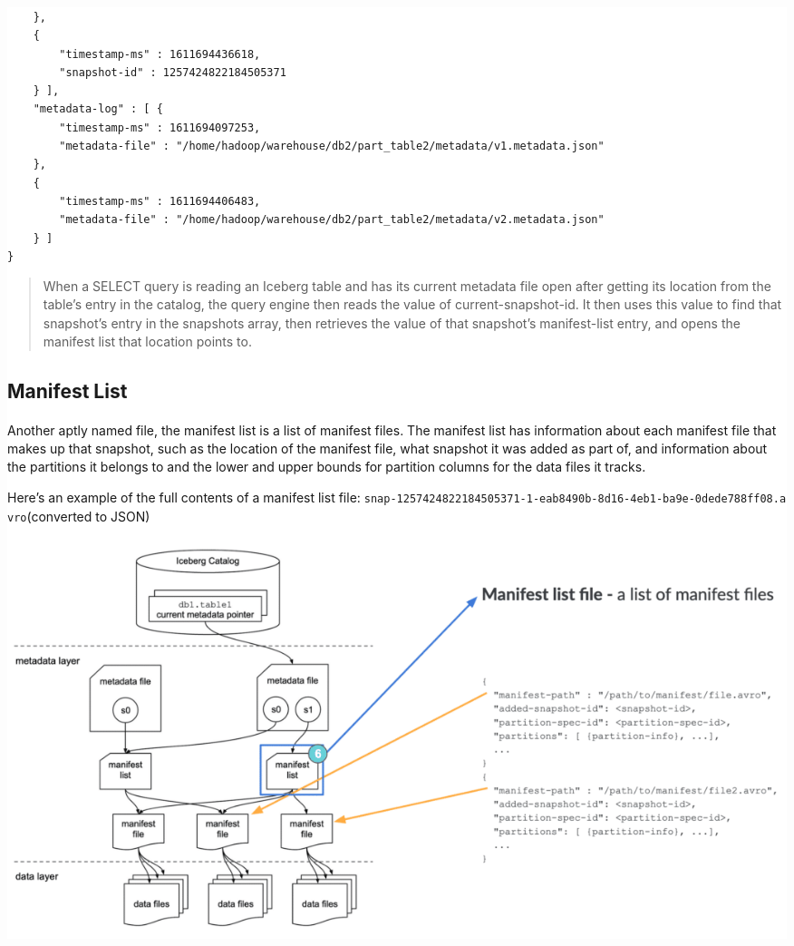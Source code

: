 ```
    }, 
    {
        "timestamp-ms" : 1611694436618,
        "snapshot-id" : 1257424822184505371
    } ],
    "metadata-log" : [ {
        "timestamp-ms" : 1611694097253,
        "metadata-file" : "/home/hadoop/warehouse/db2/part_table2/metadata/v1.metadata.json"
    }, 
    {
        "timestamp-ms" : 1611694406483,
        "metadata-file" : "/home/hadoop/warehouse/db2/part_table2/metadata/v2.metadata.json"
    } ]
}
```

> When a SELECT query is reading an Iceberg table and has its current metadata file open after getting its location from the table’s entry in the catalog, the query engine then reads the value of current-snapshot-id. It then uses this value to find that snapshot’s entry in the snapshots array, then retrieves the value of that snapshot’s manifest-list entry, and opens the manifest list that location points to.

## Manifest List

Another aptly named file, the manifest list is a list of manifest files. The manifest list has information about each manifest file that makes up that snapshot, such as the location of the manifest file, what snapshot it was added as part of, and information about the partitions it belongs to and the lower and upper bounds for partition columns for the data files it tracks.

Here’s an example of the full contents of a manifest list file:
`snap-1257424822184505371-1-eab8490b-8d16-4eb1-ba9e-0dede788ff08.avro`(converted to JSON)



![alt text](images/image-4.png)
